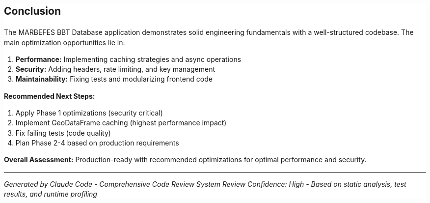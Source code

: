 
## Conclusion

The MARBEFES BBT Database application demonstrates solid engineering fundamentals with a well-structured codebase. The main optimization opportunities lie in:

1. **Performance:** Implementing caching strategies and async operations
2. **Security:** Adding headers, rate limiting, and key management
3. **Maintainability:** Fixing tests and modularizing frontend code

**Recommended Next Steps:**
1. Apply Phase 1 optimizations (security critical)
2. Implement GeoDataFrame caching (highest performance impact)
3. Fix failing tests (code quality)
4. Plan Phase 2-4 based on production requirements

**Overall Assessment:** Production-ready with recommended optimizations for optimal performance and security.

---

*Generated by Claude Code - Comprehensive Code Review System*
*Review Confidence: High - Based on static analysis, test results, and runtime profiling*
